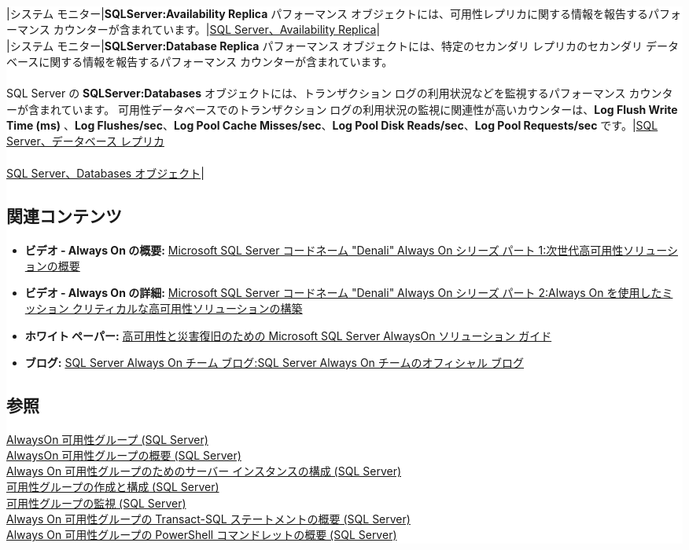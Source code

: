 |システム モニター|**SQLServer:Availability Replica** パフォーマンス オブジェクトには、可用性レプリカに関する情報を報告するパフォーマンス カウンターが含まれています。|[SQL Server、Availability Replica](../../../relational-databases/performance-monitor/sql-server-availability-replica.md)|  
|システム モニター|**SQLServer:Database Replica** パフォーマンス オブジェクトには、特定のセカンダリ レプリカのセカンダリ データベースに関する情報を報告するパフォーマンス カウンターが含まれています。<br /><br /> SQL Server の **SQLServer:Databases** オブジェクトには、トランザクション ログの利用状況などを監視するパフォーマンス カウンターが含まれています。 可用性データベースでのトランザクション ログの利用状況の監視に関連性が高いカウンターは、**Log Flush Write Time (ms)** 、**Log Flushes/sec**、**Log Pool Cache Misses/sec**、**Log Pool Disk Reads/sec**、**Log Pool Requests/sec** です。|[SQL Server、データベース レプリカ](../../../relational-databases/performance-monitor/sql-server-database-replica.md)<br /><br /> [SQL Server、Databases オブジェクト](../../../relational-databases/performance-monitor/sql-server-databases-object.md)|  
  
##  <a name="RelatedContent"></a> 関連コンテンツ  
  
-   **ビデオ ‐ Always On の概要:** [Microsoft SQL Server コードネーム "Denali" Always On シリーズ パート 1:次世代高可用性ソリューションの概要](https://channel9.msdn.com/Events/TechEd/NorthAmerica/2011/DBI302)  
  
-   **ビデオ ‐ Always On の詳細:** [Microsoft SQL Server コードネーム "Denali" Always On シリーズ パート 2:Always On を使用したミッション クリティカルな高可用性ソリューションの構築](https://channel9.msdn.com/Events/TechEd/NorthAmerica/2011/DBI404)  
  
-   **ホワイト ペーパー:** [高可用性と災害復旧のための Microsoft SQL Server AlwaysOn ソリューション ガイド](https://go.microsoft.com/fwlink/?LinkId=227600)  
  
-   **ブログ:** [SQL Server Always On チーム ブログ:SQL Server Always On チームのオフィシャル ブログ](https://blogs.msdn.microsoft.com/sqlAlwaysOn/)  
  
## <a name="see-also"></a>参照  
 [AlwaysOn 可用性グループ &#40;SQL Server&#41;](../../../database-engine/availability-groups/windows/always-on-availability-groups-sql-server.md)   
 [AlwaysOn 可用性グループの概要 &#40;SQL Server&#41;](../../../database-engine/availability-groups/windows/overview-of-always-on-availability-groups-sql-server.md)   
 [Always On 可用性グループのためのサーバー インスタンスの構成 &#40;SQL Server&#41;](../../../database-engine/availability-groups/windows/configuration-of-a-server-instance-for-always-on-availability-groups-sql-server.md)   
 [可用性グループの作成と構成 &#40;SQL Server&#41;](../../../database-engine/availability-groups/windows/creation-and-configuration-of-availability-groups-sql-server.md)   
 [可用性グループの監視 &#40;SQL Server&#41;](../../../database-engine/availability-groups/windows/monitoring-of-availability-groups-sql-server.md)   
 [Always On 可用性グループの Transact-SQL ステートメントの概要 &#40;SQL Server&#41;](../../../database-engine/availability-groups/windows/transact-sql-statements-for-always-on-availability-groups.md)   
 [Always On 可用性グループの PowerShell コマンドレットの概要 &#40;SQL Server&#41;](../../../database-engine/availability-groups/windows/overview-of-powershell-cmdlets-for-always-on-availability-groups-sql-server.md)  
  
  
